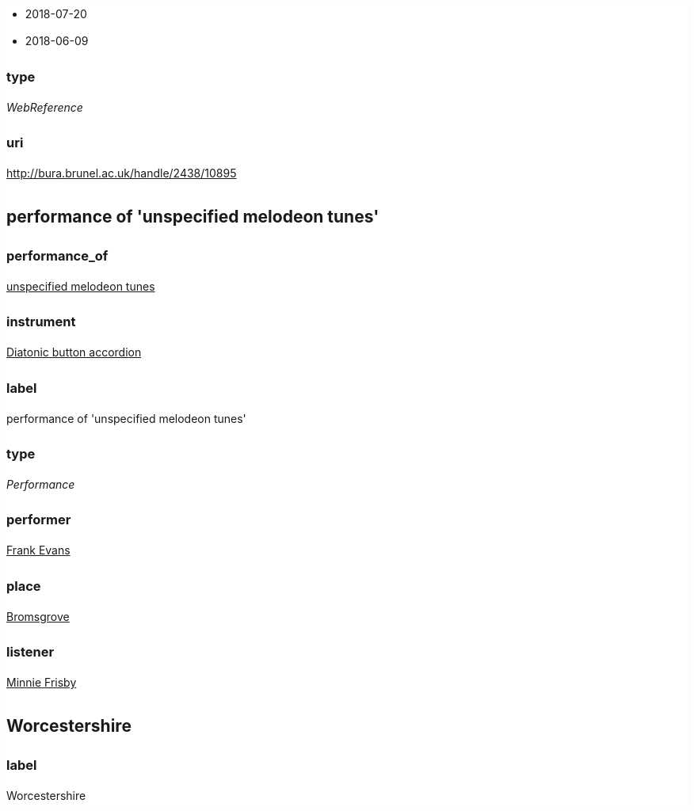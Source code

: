  - 2018-07-20

 - 2018-06-09

### type


*WebReference*

### uri


http://bura.brunel.ac.uk/handle/2438/10895

## performance of 'unspecified melodeon tunes'

### performance_of


[unspecified melodeon tunes](#unspecified-melodeon-tunes)

### instrument


[Diatonic button accordion](#Diatonic-button-accordion)

### label


performance of 'unspecified melodeon tunes'

### type


*Performance*

### performer


[Frank Evans](#Frank-Evans)

### place


[Bromsgrove](#Bromsgrove)

### listener


[Minnie Frisby](#Minnie-Frisby)

## Worcestershire

### label


Worcestershire
